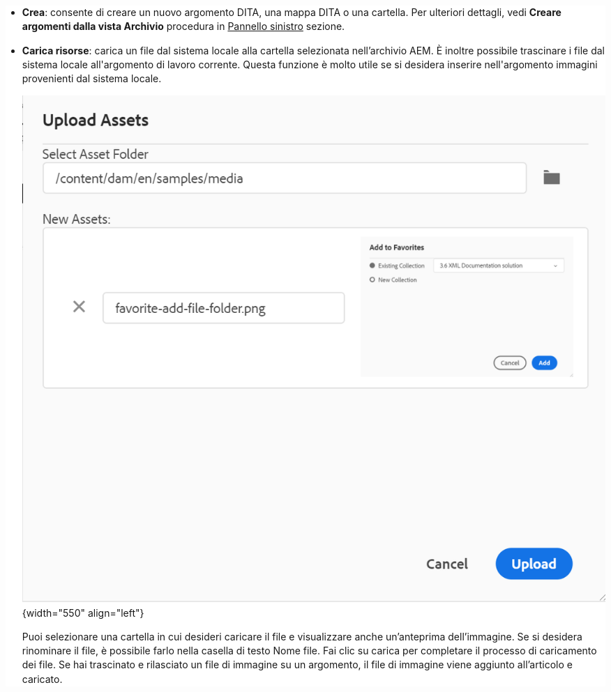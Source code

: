 
- **Crea**: consente di creare un nuovo argomento DITA, una mappa DITA o una cartella. Per ulteriori dettagli, vedi  **Creare argomenti dalla vista Archivio** procedura in [Pannello sinistro](web-editor-features.md#id2051EA0M0HS) sezione.



- **Carica risorse**: carica un file dal sistema locale alla cartella selezionata nell’archivio AEM. È inoltre possibile trascinare i file dal sistema locale all&#39;argomento di lavoro corrente. Questa funzione è molto utile se si desidera inserire nell&#39;argomento immagini provenienti dal sistema locale.

  ![](images/upload-assets.png){width="550" align="left"}

  Puoi selezionare una cartella in cui desideri caricare il file e visualizzare anche un’anteprima dell’immagine. Se si desidera rinominare il file, è possibile farlo nella casella di testo Nome file. Fai clic su carica per completare il processo di caricamento dei file. Se hai trascinato e rilasciato un file di immagine su un argomento, il file di immagine viene aggiunto all’articolo e caricato.

